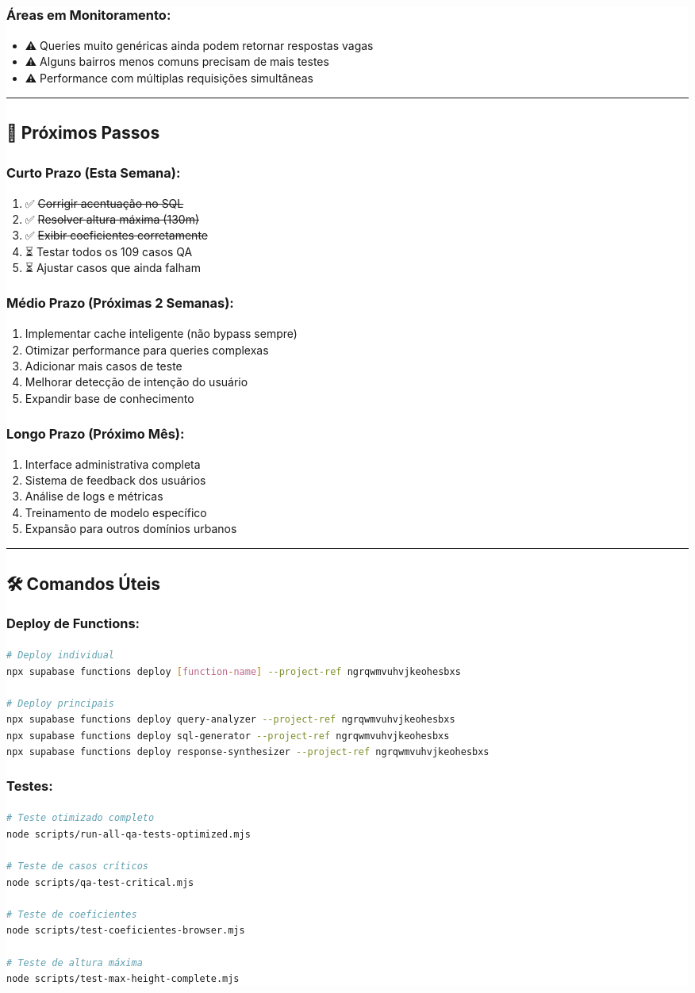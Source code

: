 ### Áreas em Monitoramento:
- ⚠️ Queries muito genéricas ainda podem retornar respostas vagas
- ⚠️ Alguns bairros menos comuns precisam de mais testes
- ⚠️ Performance com múltiplas requisições simultâneas

---

## 🔄 Próximos Passos

### Curto Prazo (Esta Semana):
1. ✅ ~~Corrigir acentuação no SQL~~
2. ✅ ~~Resolver altura máxima (130m)~~
3. ✅ ~~Exibir coeficientes corretamente~~
4. ⏳ Testar todos os 109 casos QA
5. ⏳ Ajustar casos que ainda falham

### Médio Prazo (Próximas 2 Semanas):
1. Implementar cache inteligente (não bypass sempre)
2. Otimizar performance para queries complexas
3. Adicionar mais casos de teste
4. Melhorar detecção de intenção do usuário
5. Expandir base de conhecimento

### Longo Prazo (Próximo Mês):
1. Interface administrativa completa
2. Sistema de feedback dos usuários
3. Análise de logs e métricas
4. Treinamento de modelo específico
5. Expansão para outros domínios urbanos

---

## 🛠️ Comandos Úteis

### Deploy de Functions:
```bash
# Deploy individual
npx supabase functions deploy [function-name] --project-ref ngrqwmvuhvjkeohesbxs

# Deploy principais
npx supabase functions deploy query-analyzer --project-ref ngrqwmvuhvjkeohesbxs
npx supabase functions deploy sql-generator --project-ref ngrqwmvuhvjkeohesbxs
npx supabase functions deploy response-synthesizer --project-ref ngrqwmvuhvjkeohesbxs
```

### Testes:
```bash
# Teste otimizado completo
node scripts/run-all-qa-tests-optimized.mjs

# Teste de casos críticos
node scripts/qa-test-critical.mjs

# Teste de coeficientes
node scripts/test-coeficientes-browser.mjs

# Teste de altura máxima
node scripts/test-max-height-complete.mjs
```
